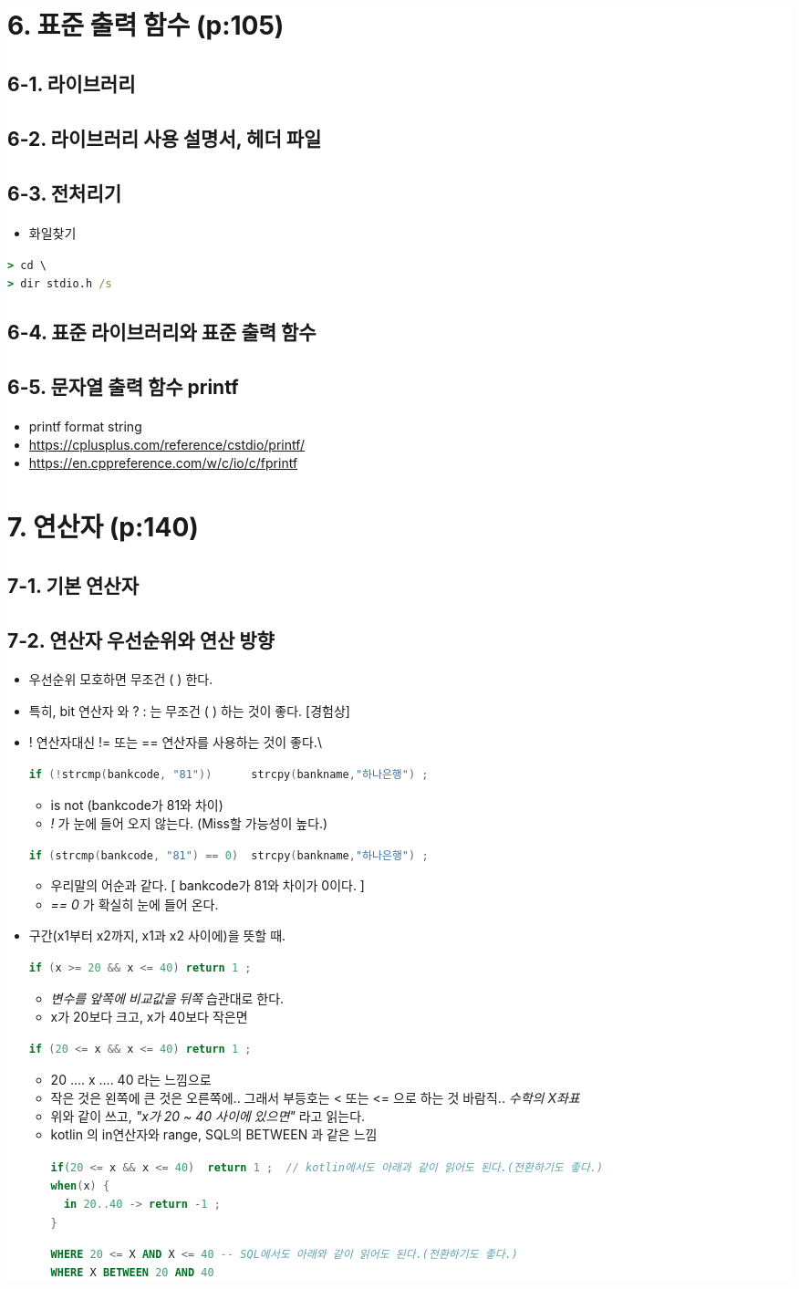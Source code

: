 # 6. 표준 출력 함수 (p:105)
## 6-1. 라이브러리
## 6-2. 라이브러리 사용 설명서, 헤더 파일
## 6-3. 전처리기
- 화일찾기
```cmd
> cd \
> dir stdio.h /s
```
## 6-4. 표준 라이브러리와 표준 출력 함수
## 6-5. 문자열 출력 함수 printf
- printf format string
- <https://cplusplus.com/reference/cstdio/printf/>
- <https://en.cppreference.com/w/c/io/c/fprintf>

# 7. 연산자 (p:140)
## 7-1. 기본 연산자
## 7-2. 연산자 우선순위와 연산 방향
- 우선순위 모호하면 무조건 ( ) 한다.
- 특히, bit 연산자 와 ? : 는 무조건 ( ) 하는 것이 좋다. [경험상]
- ! 연산자대신 != 또는 == 연산자를 사용하는 것이 좋다.\
  ```c
  if (!strcmp(bankcode, "81"))      strcpy(bankname,"하나은행") ;
  ```
  - is not (bankcode가 81와 차이)
  - *!* 가 눈에 들어 오지 않는다. (Miss할 가능성이 높다.)
  ```c
  if (strcmp(bankcode, "81") == 0)  strcpy(bankname,"하나은행") ;
  ```
  - 우리말의 어순과 같다. [ bankcode가 81와 차이가 0이다. ]
  - *== 0* 가 확실히 눈에 들어 온다.

- 구간(x1부터 x2까지, x1과 x2 사이에)을 뜻할 때.
  
  ```c
  if (x >= 20 && x <= 40) return 1 ; 
  ```
  - *변수를 앞쪽에 비교값을 뒤쪽* 습관대로 한다.
  - x가 20보다 크고, x가 40보다 작은면

  ```c
  if (20 <= x && x <= 40) return 1 ;
  ```
  - 20 .... x .... 40 라는 느낌으로
  - 작은 것은 왼쪽에 큰 것은 오른쪽에.. 그래서 부등호는 < 또는 <= 으로 하는 것 바람직.. *수학의 X좌표*
  - 위와 같이 쓰고, *"x가 20 ~ 40 사이에 있으면"* 라고 읽는다.
  - kotlin 의 in연산자와 range, SQL의 BETWEEN 과 같은 느낌
    ```kotlin
    if(20 <= x && x <= 40)  return 1 ;  // kotlin에서도 아래과 같이 읽어도 된다.(전환하기도 좋다.)
    when(x) {
      in 20..40 -> return -1 ;
    }
    ```
    ```sql
    WHERE 20 <= X AND X <= 40 -- SQL에서도 아래와 같이 읽어도 된다.(전환하기도 좋다.)
    WHERE X BETWEEN 20 AND 40